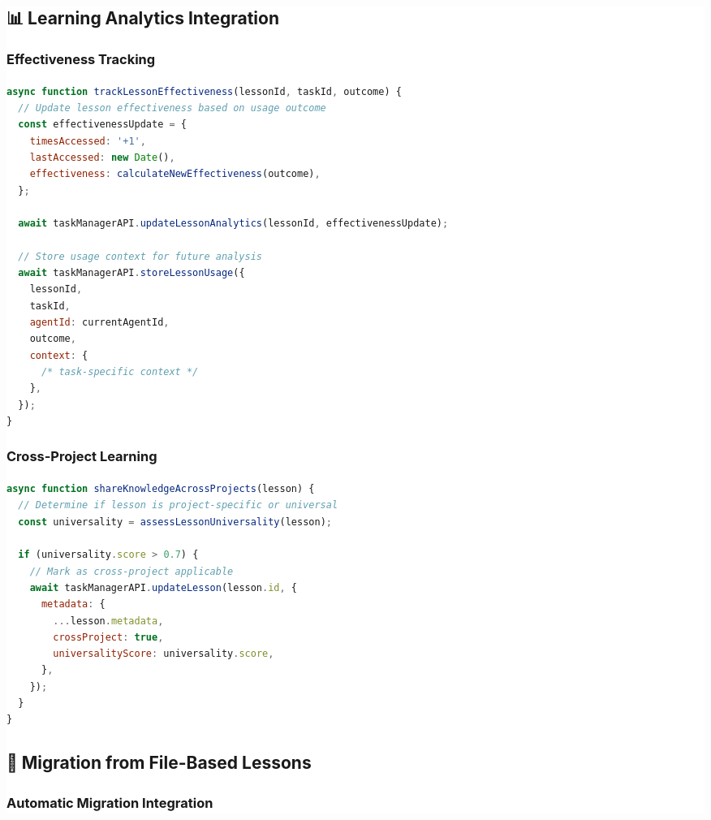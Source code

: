 ## 📊 Learning Analytics Integration

### Effectiveness Tracking

```javascript
async function trackLessonEffectiveness(lessonId, taskId, outcome) {
  // Update lesson effectiveness based on usage outcome
  const effectivenessUpdate = {
    timesAccessed: '+1',
    lastAccessed: new Date(),
    effectiveness: calculateNewEffectiveness(outcome),
  };

  await taskManagerAPI.updateLessonAnalytics(lessonId, effectivenessUpdate);

  // Store usage context for future analysis
  await taskManagerAPI.storeLessonUsage({
    lessonId,
    taskId,
    agentId: currentAgentId,
    outcome,
    context: {
      /* task-specific context */
    },
  });
}
```

### Cross-Project Learning

```javascript
async function shareKnowledgeAcrossProjects(lesson) {
  // Determine if lesson is project-specific or universal
  const universality = assessLessonUniversality(lesson);

  if (universality.score > 0.7) {
    // Mark as cross-project applicable
    await taskManagerAPI.updateLesson(lesson.id, {
      metadata: {
        ...lesson.metadata,
        crossProject: true,
        universalityScore: universality.score,
      },
    });
  }
}
```

## 🔄 Migration from File-Based Lessons

### Automatic Migration Integration
